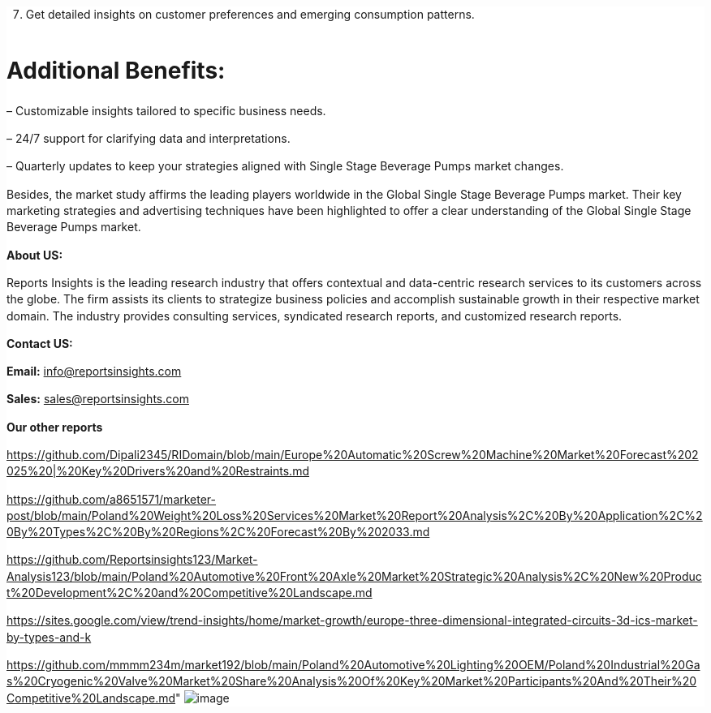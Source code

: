 7. Get detailed insights on customer preferences and emerging consumption patterns.

# <strong>Additional Benefits:</strong>

– Customizable insights tailored to specific business needs.

– 24/7 support for clarifying data and interpretations.

– Quarterly updates to keep your strategies aligned with Single Stage Beverage Pumps market changes.

Besides, the market study affirms the leading players worldwide in the Global Single Stage Beverage Pumps market. Their key marketing strategies and advertising techniques have been highlighted to offer a clear understanding of the Global Single Stage Beverage Pumps market.

<strong><strong>About US</strong>:</strong>

Reports Insights is the leading research industry that offers contextual and data-centric research services to its customers across the globe. The firm assists its clients to strategize business policies and accomplish sustainable growth in their respective market domain. The industry provides consulting services, syndicated research reports, and customized research reports.

<strong>Contact US:</strong>

<p class=><b>Email:</b> <a href=mailto:info@reportsinsights.com>info@reportsinsights.com</a></p>
<p class=><b>Sales:</b> <a href=mailto:sales@reportsinsights.com>sales@reportsinsights.com</a></p>

<strong>Our other reports</strong>

<a href=https://github.com/Dipali2345/RIDomain/blob/main/Europe%20Automatic%20Screw%20Machine%20Market%20Forecast%202025%20|%20Key%20Drivers%20and%20Restraints.md>https://github.com/Dipali2345/RIDomain/blob/main/Europe%20Automatic%20Screw%20Machine%20Market%20Forecast%202025%20|%20Key%20Drivers%20and%20Restraints.md</a>

<a href=https://github.com/a8651571/marketer-post/blob/main/Poland%20Weight%20Loss%20Services%20Market%20Report%20Analysis%2C%20By%20Application%2C%20By%20Types%2C%20By%20Regions%2C%20Forecast%20By%202033.md>https://github.com/a8651571/marketer-post/blob/main/Poland%20Weight%20Loss%20Services%20Market%20Report%20Analysis%2C%20By%20Application%2C%20By%20Types%2C%20By%20Regions%2C%20Forecast%20By%202033.md</a>

<a href=https://github.com/Reportsinsights123/Market-Analysis123/blob/main/Poland%20Automotive%20Front%20Axle%20Market%20Strategic%20Analysis%2C%20New%20Product%20Development%2C%20and%20Competitive%20Landscape.md>https://github.com/Reportsinsights123/Market-Analysis123/blob/main/Poland%20Automotive%20Front%20Axle%20Market%20Strategic%20Analysis%2C%20New%20Product%20Development%2C%20and%20Competitive%20Landscape.md</a>

<a href=https://sites.google.com/view/trend-insights/home/market-growth/europe-three-dimensional-integrated-circuits-3d-ics-market-by-types-and-k>https://sites.google.com/view/trend-insights/home/market-growth/europe-three-dimensional-integrated-circuits-3d-ics-market-by-types-and-k</a>

<a href=https://github.com/mmmm234m/market192/blob/main/Poland%20Automotive%20Lighting%20OEM/Poland%20Industrial%20Gas%20Cryogenic%20Valve%20Market%20Share%20Analysis%20Of%20Key%20Market%20Participants%20And%20Their%20Competitive%20Landscape.md>https://github.com/mmmm234m/market192/blob/main/Poland%20Automotive%20Lighting%20OEM/Poland%20Industrial%20Gas%20Cryogenic%20Valve%20Market%20Share%20Analysis%20Of%20Key%20Market%20Participants%20And%20Their%20Competitive%20Landscape.md</a>"
![image](https://github.com/user-attachments/assets/35afbd81-a7c2-4c63-a967-b94d82a11f2e)
